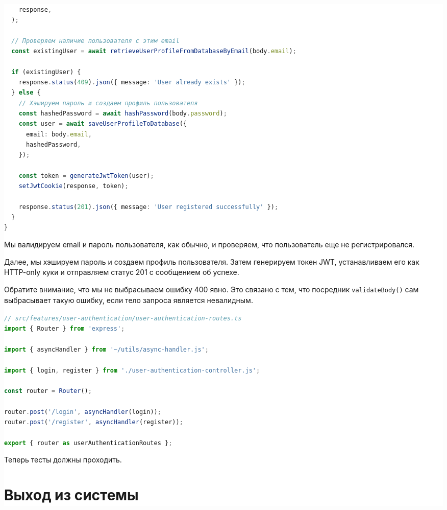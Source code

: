 ```typescript
    response,
  );

  // Проверяем наличие пользователя с этим email
  const existingUser = await retrieveUserProfileFromDatabaseByEmail(body.email);

  if (existingUser) {
    response.status(409).json({ message: 'User already exists' });
  } else {
    // Хэшируем пароль и создаем профиль пользователя
    const hashedPassword = await hashPassword(body.password);
    const user = await saveUserProfileToDatabase({
      email: body.email,
      hashedPassword,
    });

    const token = generateJwtToken(user);
    setJwtCookie(response, token);

    response.status(201).json({ message: 'User registered successfully' });
  }
}
```

Мы валидируем email и пароль пользователя, как обычно, и проверяем, что пользователь еще не регистрировался.

Далее, мы хэшируем пароль и создаем профиль пользователя. Затем генерируем токен JWT, устанавливаем его как HTTP-only куки и отправляем статус 201 с сообщением об успехе.

Обратите внимание, что мы не выбрасываем ошибку 400 явно. Это связано с тем, что посредник `validateBody()` сам выбрасывает такую ошибку, если тело запроса является невалидным.

```typescript
// src/features/user-authentication/user-authentication-routes.ts
import { Router } from 'express';

import { asyncHandler } from '~/utils/async-handler.js';

import { login, register } from './user-authentication-controller.js';

const router = Router();

router.post('/login', asyncHandler(login));
router.post('/register', asyncHandler(register));

export { router as userAuthenticationRoutes };
```

Теперь тесты должны проходить.

# Выход из системы
